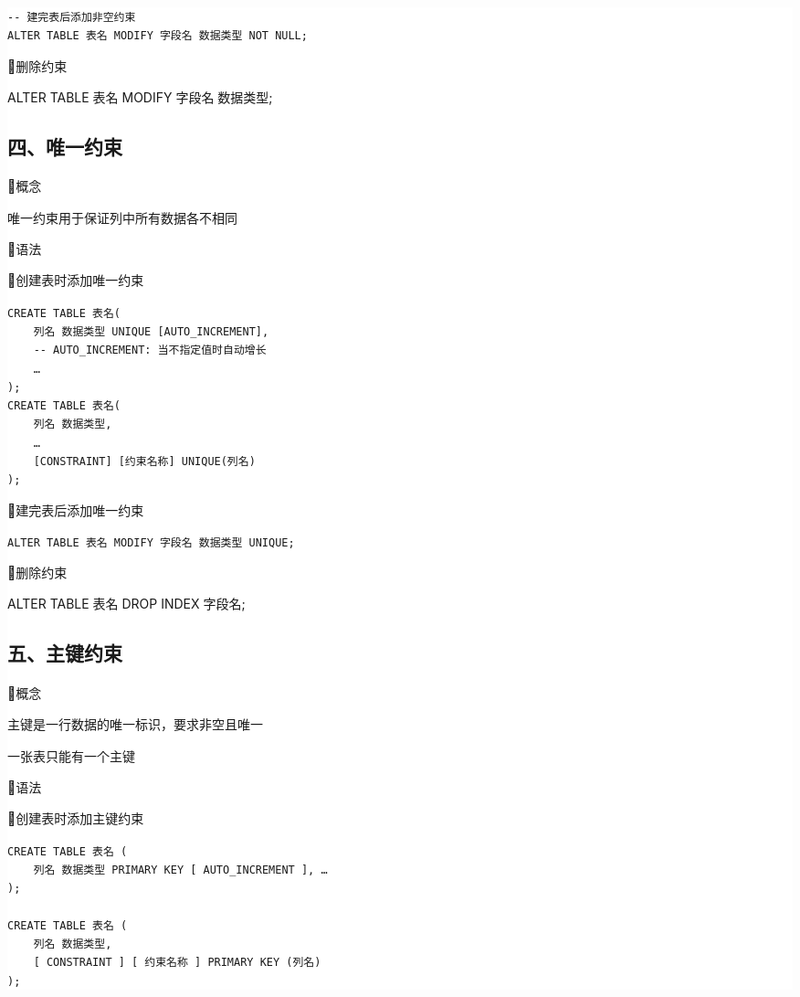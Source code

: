 ```
-- 建完表后添加非空约束
ALTER TABLE 表名 MODIFY 字段名 数据类型 NOT NULL;
```

🔹删除约束

ALTER TABLE 表名 MODIFY 字段名 数据类型;

## 四、唯一约束

💎概念

唯一约束用于保证列中所有数据各不相同

💎语法

🔹创建表时添加唯一约束

```
CREATE TABLE 表名(
    列名 数据类型 UNIQUE [AUTO_INCREMENT],
    -- AUTO_INCREMENT: 当不指定值时自动增长
    …
);
CREATE TABLE 表名(
    列名 数据类型,
    …
    [CONSTRAINT] [约束名称] UNIQUE(列名)
);
```

🔹建完表后添加唯一约束

```
ALTER TABLE 表名 MODIFY 字段名 数据类型 UNIQUE;
```

🔹删除约束

ALTER TABLE 表名 DROP INDEX 字段名;

## 五、主键约束

💎概念

主键是一行数据的唯一标识，要求非空且唯一

一张表只能有一个主键

💎语法

🔹创建表时添加主键约束

```
CREATE TABLE 表名 (
	列名 数据类型 PRIMARY KEY [ AUTO_INCREMENT ], …
);

CREATE TABLE 表名 (
	列名 数据类型,
	[ CONSTRAINT ] [ 约束名称 ] PRIMARY KEY (列名)
);
```
